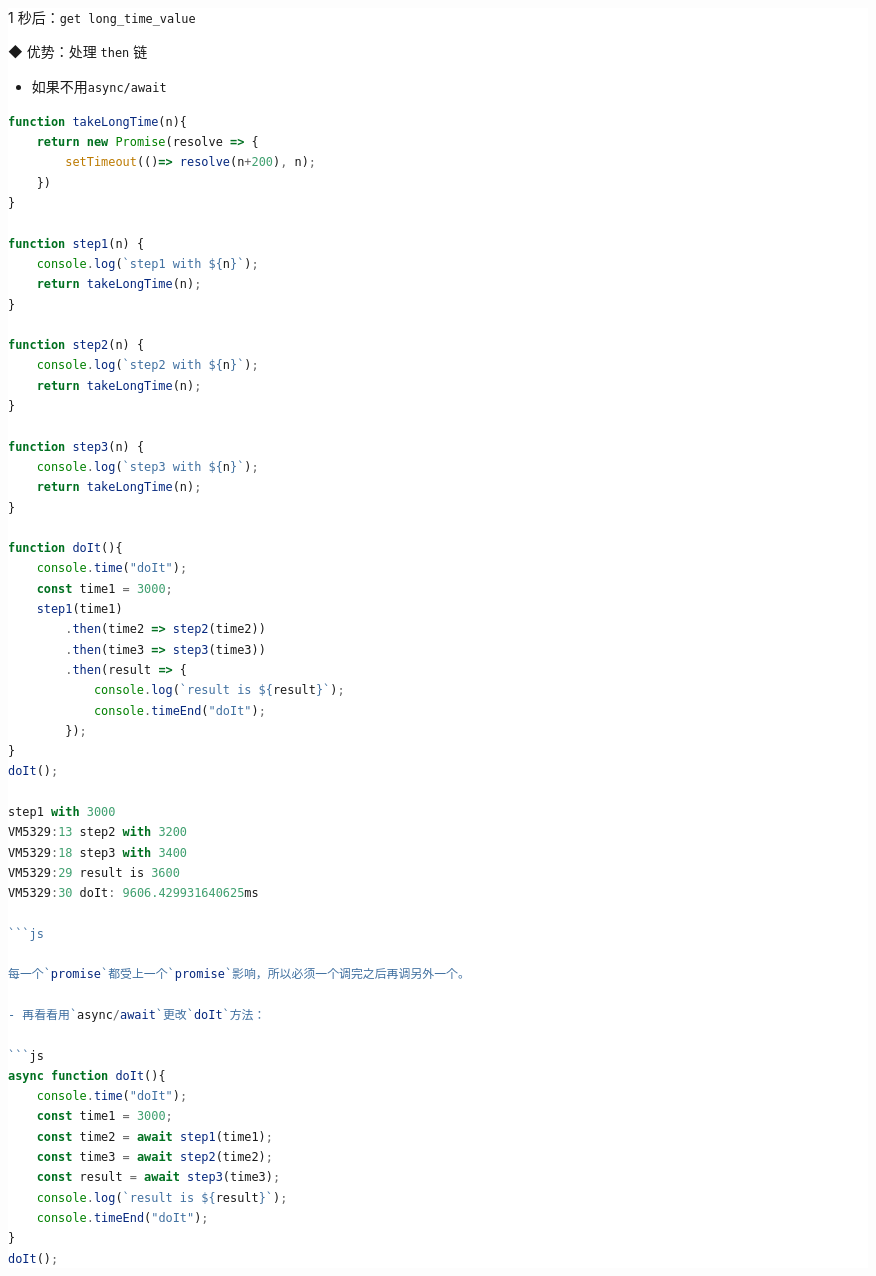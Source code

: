 1 秒后：`get long_time_value`

◆ 优势：处理 `then` 链

- 如果不用`async/await`

````js
function takeLongTime(n){
    return new Promise(resolve => {
        setTimeout(()=> resolve(n+200), n);
    })
}

function step1(n) {
    console.log(`step1 with ${n}`);
    return takeLongTime(n);
}

function step2(n) {
    console.log(`step2 with ${n}`);
    return takeLongTime(n);
}

function step3(n) {
    console.log(`step3 with ${n}`);
    return takeLongTime(n);
}

function doIt(){
    console.time("doIt");
    const time1 = 3000;
    step1(time1)
        .then(time2 => step2(time2))
        .then(time3 => step3(time3))
        .then(result => {
            console.log(`result is ${result}`);
            console.timeEnd("doIt");
        });
}
doIt();

step1 with 3000
VM5329:13 step2 with 3200
VM5329:18 step3 with 3400
VM5329:29 result is 3600
VM5329:30 doIt: 9606.429931640625ms

```js

每一个`promise`都受上一个`promise`影响，所以必须一个调完之后再调另外一个。

- 再看看用`async/await`更改`doIt`方法：

```js
async function doIt(){
    console.time("doIt");
    const time1 = 3000;
    const time2 = await step1(time1);
    const time3 = await step2(time2);
    const result = await step3(time3);
    console.log(`result is ${result}`);
    console.timeEnd("doIt");
}
doIt();

````